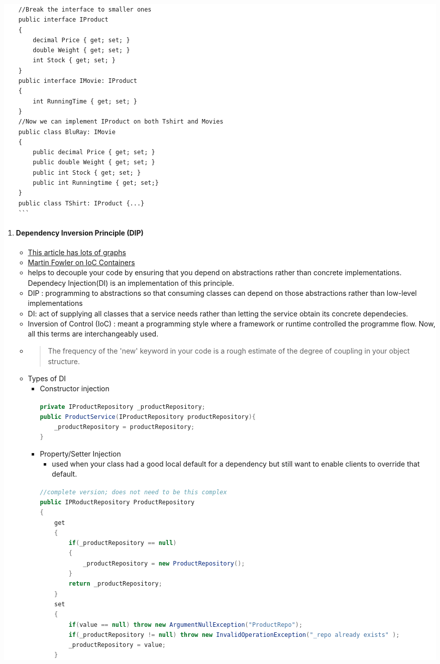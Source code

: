         //Break the interface to smaller ones
        public interface IProduct
        {
            decimal Price { get; set; }
            double Weight { get; set; }
            int Stock { get; set; }
        }
        public interface IMovie: IProduct
        {
            int RunningTime { get; set; }
        }
        //Now we can implement IProduct on both Tshirt and Movies
        public class BluRay: IMovie
        {
            public decimal Price { get; set; }
            public double Weight { get; set; }
            public int Stock { get; set; }
            public int Runningtime { get; set;}
        }
        public class TShirt: IProduct {...}
        ```
1. #### Dependency Inversion Principle (DIP) ####
    + [This article has lots of graphs](http://joelabrahamsson.com/inversion-of-control-an-introduction-with-examples-in-net/)
    + [Martin Fowler on IoC Containers](https://martinfowler.com/articles/injection.html)
    + helps to decouple your code by ensuring that you depend on abstractions rather than concrete implementations. Dependecy Injection(DI) is an implementation of this principle.
    + DIP : programming to abstractions so that consuming classes can depend on those abstractions rather than low-level implementations
    + DI: act of supplying all classes that a service needs rather than letting the service obtain its concrete dependecies.
    + Inversion of Control (IoC) : meant a programming style where a framework or runtime controlled the programme flow. Now, all this terms are interchangeably used.
    + > The frequency of the 'new' keyword in your code is a rough estimate of the degree of coupling in your object structure.
    + Types of DI
        - Constructor injection
            ```csharp
            private IProductRepository _productRepository;
            public ProductService(IProductRepository productRepository){
                _productRepository = productRepository;
            }
            ```
        - Property/Setter Injection
            + used when your class had a good local default for a dependency but still want to enable clients to override that default.
            ```csharp
            //complete version; does not need to be this complex
            public IPRoductRepository ProductRepository
            {
                get
                {
                    if(_productRepository == null)
                    {
                        _productRepository = new ProductRepository();
                    }
                    return _productRepository;
                }
                set
                {
                    if(value == null) throw new ArgumentNullException("ProductRepo");
                    if(_productRepository != null) throw new InvalidOperationException("_repo already exists" );
                    _productRepository = value;
                }